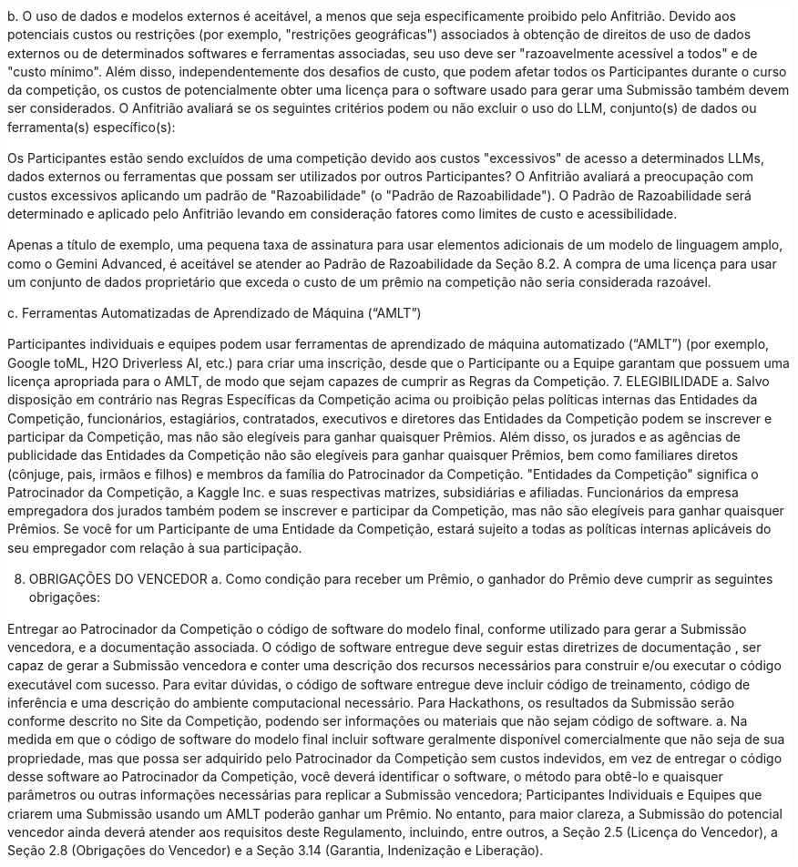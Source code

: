 b. O uso de dados e modelos externos é aceitável, a menos que seja especificamente proibido pelo Anfitrião. Devido aos potenciais custos ou restrições (por exemplo, "restrições geográficas") associados à obtenção de direitos de uso de dados externos ou de determinados softwares e ferramentas associadas, seu uso deve ser "razoavelmente acessível a todos" e de "custo mínimo". Além disso, independentemente dos desafios de custo, que podem afetar todos os Participantes durante o curso da competição, os custos de potencialmente obter uma licença para o software usado para gerar uma Submissão também devem ser considerados. O Anfitrião avaliará se os seguintes critérios podem ou não excluir o uso do LLM, conjunto(s) de dados ou ferramenta(s) específico(s):

Os Participantes estão sendo excluídos de uma competição devido aos custos "excessivos" de acesso a determinados LLMs, dados externos ou ferramentas que possam ser utilizados por outros Participantes? O Anfitrião avaliará a preocupação com custos excessivos aplicando um padrão de "Razoabilidade" (o "Padrão de Razoabilidade"). O Padrão de Razoabilidade será determinado e aplicado pelo Anfitrião levando em consideração fatores como limites de custo e acessibilidade.

Apenas a título de exemplo, uma pequena taxa de assinatura para usar elementos adicionais de um modelo de linguagem amplo, como o Gemini Advanced, é aceitável se atender ao Padrão de Razoabilidade da Seção 8.2. A compra de uma licença para usar um conjunto de dados proprietário que exceda o custo de um prêmio na competição não seria considerada razoável.

c. Ferramentas Automatizadas de Aprendizado de Máquina (“AMLT”)

Participantes individuais e equipes podem usar ferramentas de aprendizado de máquina automatizado (“AMLT”) (por exemplo, Google toML, H2O Driverless AI, etc.) para criar uma inscrição, desde que o Participante ou a Equipe garantam que possuem uma licença apropriada para o AMLT, de modo que sejam capazes de cumprir as Regras da Competição.
7. ELEGIBILIDADE
a. Salvo disposição em contrário nas Regras Específicas da Competição acima ou proibição pelas políticas internas das Entidades da Competição, funcionários, estagiários, contratados, executivos e diretores das Entidades da Competição podem se inscrever e participar da Competição, mas não são elegíveis para ganhar quaisquer Prêmios. Além disso, os jurados e as agências de publicidade das Entidades da Competição não são elegíveis para ganhar quaisquer Prêmios, bem como familiares diretos (cônjuge, pais, irmãos e filhos) e membros da família do Patrocinador da Competição. "Entidades da Competição" significa o Patrocinador da Competição, a Kaggle Inc. e suas respectivas matrizes, subsidiárias e afiliadas. Funcionários da empresa empregadora dos jurados também podem se inscrever e participar da Competição, mas não são elegíveis para ganhar quaisquer Prêmios. Se você for um Participante de uma Entidade da Competição, estará sujeito a todas as políticas internas aplicáveis do seu empregador com relação à sua participação.

8. OBRIGAÇÕES DO VENCEDOR
a. Como condição para receber um Prêmio, o ganhador do Prêmio deve cumprir as seguintes obrigações:

Entregar ao Patrocinador da Competição o código de software do modelo final, conforme utilizado para gerar a Submissão vencedora, e a documentação associada. O código de software entregue deve seguir estas diretrizes de documentação , ser capaz de gerar a Submissão vencedora e conter uma descrição dos recursos necessários para construir e/ou executar o código executável com sucesso. Para evitar dúvidas, o código de software entregue deve incluir código de treinamento, código de inferência e uma descrição do ambiente computacional necessário. Para Hackathons, os resultados da Submissão serão conforme descrito no Site da Competição, podendo ser informações ou materiais que não sejam código de software.
a. Na medida em que o código de software do modelo final incluir software geralmente disponível comercialmente que não seja de sua propriedade, mas que possa ser adquirido pelo Patrocinador da Competição sem custos indevidos, em vez de entregar o código desse software ao Patrocinador da Competição, você deverá identificar o software, o método para obtê-lo e quaisquer parâmetros ou outras informações necessárias para replicar a Submissão vencedora; Participantes Individuais e Equipes que criarem uma Submissão usando um AMLT poderão ganhar um Prêmio. No entanto, para maior clareza, a Submissão do potencial vencedor ainda deverá atender aos requisitos deste Regulamento, incluindo, entre outros, a Seção 2.5 (Licença do Vencedor), a Seção 2.8 (Obrigações do Vencedor) e a Seção 3.14 (Garantia, Indenização e Liberação).
